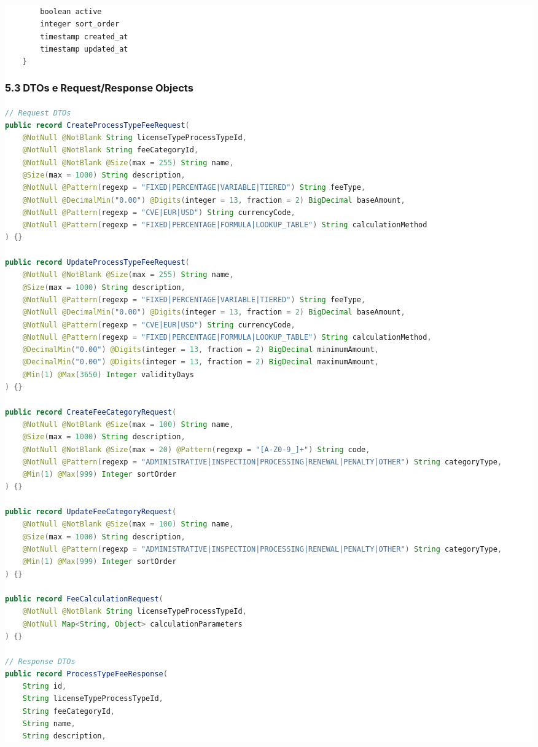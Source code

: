 ```mermaid
        boolean active
        integer sort_order
        timestamp created_at
        timestamp updated_at
    }
```

### 5.3 DTOs e Request/Response Objects

```java
// Request DTOs
public record CreateProcessTypeFeeRequest(
    @NotNull @NotBlank String licenseTypeProcessTypeId,
    @NotNull @NotBlank String feeCategoryId,
    @NotNull @NotBlank @Size(max = 255) String name,
    @Size(max = 1000) String description,
    @NotNull @Pattern(regexp = "FIXED|PERCENTAGE|VARIABLE|TIERED") String feeType,
    @NotNull @DecimalMin("0.00") @Digits(integer = 13, fraction = 2) BigDecimal baseAmount,
    @NotNull @Pattern(regexp = "CVE|EUR|USD") String currencyCode,
    @NotNull @Pattern(regexp = "FIXED|PERCENTAGE|FORMULA|LOOKUP_TABLE") String calculationMethod
) {}

public record UpdateProcessTypeFeeRequest(
    @NotNull @NotBlank @Size(max = 255) String name,
    @Size(max = 1000) String description,
    @NotNull @Pattern(regexp = "FIXED|PERCENTAGE|VARIABLE|TIERED") String feeType,
    @NotNull @DecimalMin("0.00") @Digits(integer = 13, fraction = 2) BigDecimal baseAmount,
    @NotNull @Pattern(regexp = "CVE|EUR|USD") String currencyCode,
    @NotNull @Pattern(regexp = "FIXED|PERCENTAGE|FORMULA|LOOKUP_TABLE") String calculationMethod,
    @DecimalMin("0.00") @Digits(integer = 13, fraction = 2) BigDecimal minimumAmount,
    @DecimalMin("0.00") @Digits(integer = 13, fraction = 2) BigDecimal maximumAmount,
    @Min(1) @Max(3650) Integer validityDays
) {}

public record CreateFeeCategoryRequest(
    @NotNull @NotBlank @Size(max = 100) String name,
    @Size(max = 1000) String description,
    @NotNull @NotBlank @Size(max = 20) @Pattern(regexp = "[A-Z0-9_]+") String code,
    @NotNull @Pattern(regexp = "ADMINISTRATIVE|INSPECTION|PROCESSING|RENEWAL|PENALTY|OTHER") String categoryType,
    @Min(1) @Max(999) Integer sortOrder
) {}

public record UpdateFeeCategoryRequest(
    @NotNull @NotBlank @Size(max = 100) String name,
    @Size(max = 1000) String description,
    @NotNull @Pattern(regexp = "ADMINISTRATIVE|INSPECTION|PROCESSING|RENEWAL|PENALTY|OTHER") String categoryType,
    @Min(1) @Max(999) Integer sortOrder
) {}

public record FeeCalculationRequest(
    @NotNull @NotBlank String licenseTypeProcessTypeId,
    @NotNull Map<String, Object> calculationParameters
) {}

// Response DTOs
public record ProcessTypeFeeResponse(
    String id,
    String licenseTypeProcessTypeId,
    String feeCategoryId,
    String name,
    String description,
```
